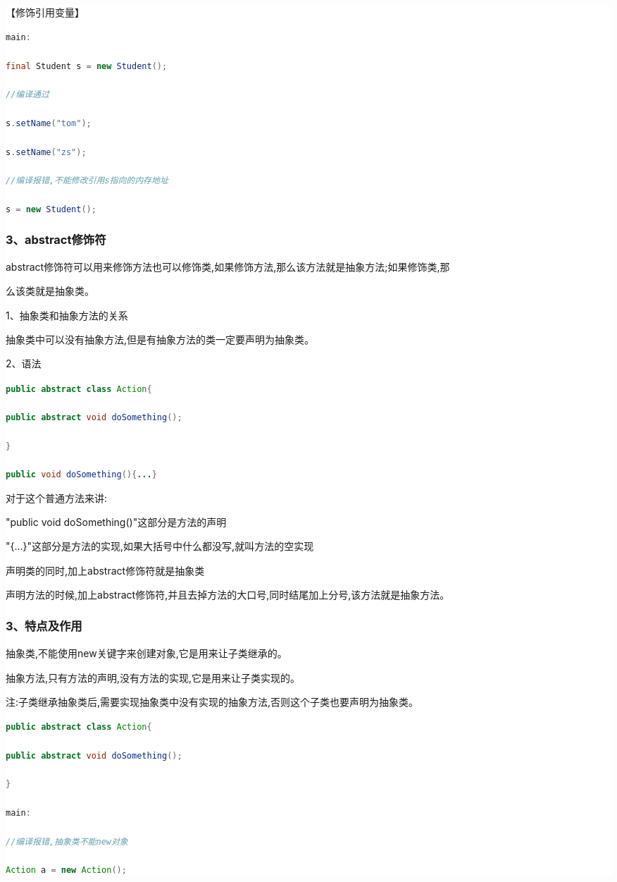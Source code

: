 【修饰引用变量】

```java
main: 

final Student s = new Student(); 

//编译通过 

s.setName("tom"); 

s.setName("zs"); 

//编译报错,不能修改引用s指向的内存地址 

s = new Student();
```

### 3、abstract修饰符

 abstract修饰符可以用来修饰方法也可以修饰类,如果修饰方法,那么该方法就是抽象方法;如果修饰类,那

么该类就是抽象类。

1、抽象类和抽象方法的关系

抽象类中可以没有抽象方法,但是有抽象方法的类一定要声明为抽象类。

2、语法

```java
public abstract class Action{ 

public abstract void doSomething(); 

}

public void doSomething(){...} 
```

对于这个普通方法来讲:

 "public void doSomething()"这部分是方法的声明

 "{...}"这部分是方法的实现,如果大括号中什么都没写,就叫方法的空实现

声明类的同时,加上abstract修饰符就是抽象类

声明方法的时候,加上abstract修饰符,并且去掉方法的大口号,同时结尾加上分号,该方法就是抽象方法。

### 3、特点及作用

抽象类,不能使用new关键字来创建对象,它是用来让子类继承的。

抽象方法,只有方法的声明,没有方法的实现,它是用来让子类实现的。

注:子类继承抽象类后,需要实现抽象类中没有实现的抽象方法,否则这个子类也要声明为抽象类。

```java
public abstract class Action{ 

public abstract void doSomething(); 

}

main: 

//编译报错,抽象类不能new对象 

Action a = new Action(); 

```